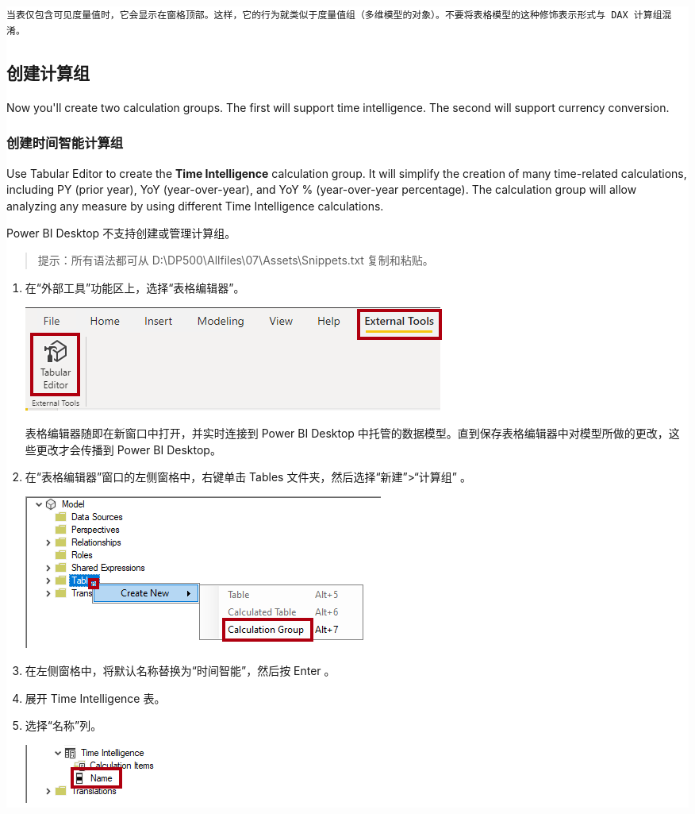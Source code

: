     当表仅包含可见度量值时，它会显示在窗格顶部。这样，它的行为就类似于度量值组（多维模型的对象）。不要将表格模型的这种修饰表示形式与 DAX 计算组混淆。

## <a name="create-a-calculation-group"></a>创建计算组

Now you'll create two calculation groups. The first will support time intelligence. The second will support currency conversion.

### <a name="create-the-time-intelligence-calculation-group"></a>创建时间智能计算组

Use Tabular Editor to create the <bpt id="p1">**</bpt>Time Intelligence<ept id="p1">**</ept> calculation group. It will simplify the creation of many time-related calculations, including PY (prior year), YoY (year-over-year), and YoY % (year-over-year percentage). The calculation group will allow analyzing any measure by using different Time Intelligence calculations.

Power BI Desktop 不支持创建或管理计算组。

   > 提示：所有语法都可从 D:\DP500\Allfiles\07\Assets\Snippets.txt 复制和粘贴。

1.  在“外部工具”功能区上，选择“表格编辑器”。

    ![文本 描述自动生成，具有低置信度](../images/image17.png)

    表格编辑器随即在新窗口中打开，并实时连接到 Power BI Desktop 中托管的数据模型。直到保存表格编辑器中对模型所做的更改，这些更改才会传播到 Power BI Desktop。

2.  在“表格编辑器”窗口的左侧窗格中，右键单击 Tables 文件夹，然后选择“新建”\>“计算组”  。

    ![图形用户界面、文本、应用程序、表 描述自动生成](../images/image18.png)

3.  在左侧窗格中，将默认名称替换为“时间智能”，然后按 Enter 。

4.  展开 Time Intelligence 表。

5.  选择“名称”列。

    ![图形用户界面 描述自动生成，具有低置信度](../images/image19.png)
